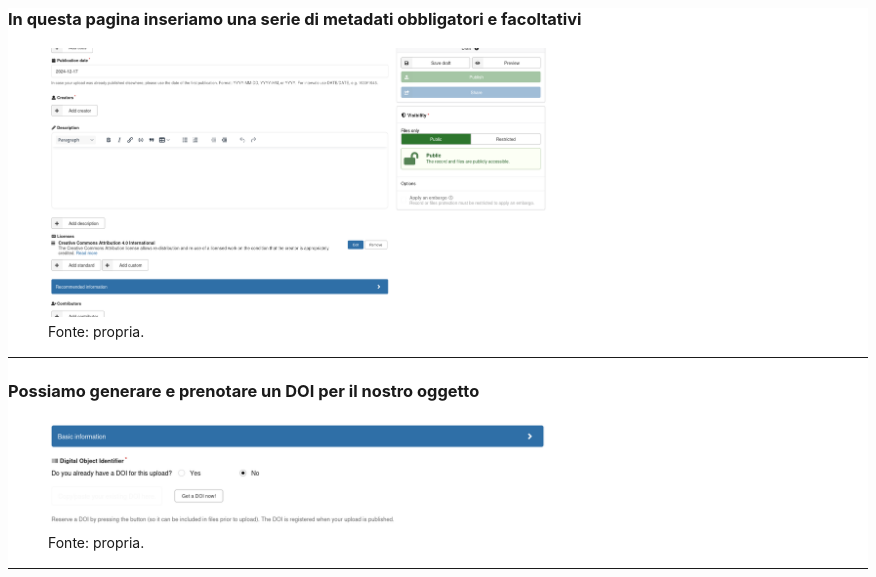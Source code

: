 
### In questa pagina inseriamo una serie di metadati obbligatori e facoltativi

<figure>
  <img src="img/zenodo-new-upload-02.png" height="auto" width="500"/>
  <figcaption>
    Fonte: propria.
  </figcaption>
</figure>

---

### Possiamo generare e prenotare un DOI per il nostro oggetto

<figure>
  <img src="img/zenodo-doi.png" height="auto" width="500"/>
  <figcaption>
    Fonte: propria.
  </figcaption>
</figure>

---